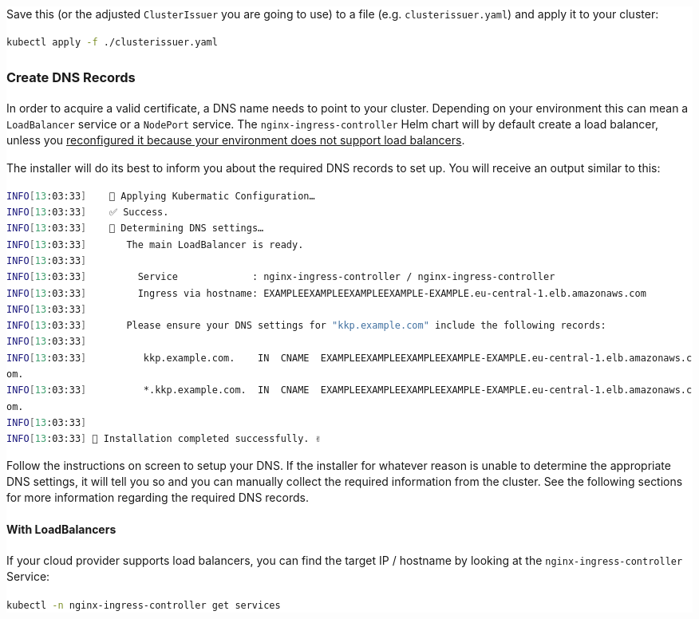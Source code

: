 Save this (or the adjusted `ClusterIssuer` you are going to use) to a file (e.g. `clusterissuer.yaml`) and apply it
to your cluster:

```bash
kubectl apply -f ./clusterissuer.yaml
```

### Create DNS Records

In order to acquire a valid certificate, a DNS name needs to point to your cluster. Depending on your environment
this can mean a `LoadBalancer` service or a `NodePort` service. The `nginx-ingress-controller` Helm chart will by default
create a load balancer, unless you [reconfigured it because your environment does not support load balancers](#without-loadbalancers).

The installer will do its best to inform you about the required DNS records to set up. You will receive an output
similar to this:

```bash
INFO[13:03:33]    📝 Applying Kubermatic Configuration…
INFO[13:03:33]    ✅ Success.
INFO[13:03:33]    📡 Determining DNS settings…
INFO[13:03:33]       The main LoadBalancer is ready.
INFO[13:03:33]
INFO[13:03:33]         Service             : nginx-ingress-controller / nginx-ingress-controller
INFO[13:03:33]         Ingress via hostname: EXAMPLEEXAMPLEEXAMPLEEXAMPLE-EXAMPLE.eu-central-1.elb.amazonaws.com
INFO[13:03:33]
INFO[13:03:33]       Please ensure your DNS settings for "kkp.example.com" include the following records:
INFO[13:03:33]
INFO[13:03:33]          kkp.example.com.    IN  CNAME  EXAMPLEEXAMPLEEXAMPLEEXAMPLE-EXAMPLE.eu-central-1.elb.amazonaws.com.
INFO[13:03:33]          *.kkp.example.com.  IN  CNAME  EXAMPLEEXAMPLEEXAMPLEEXAMPLE-EXAMPLE.eu-central-1.elb.amazonaws.com.
INFO[13:03:33]
INFO[13:03:33] 🛬 Installation completed successfully. ✌
```

Follow the instructions on screen to setup your DNS. If the installer for whatever reason is unable to determine
the appropriate DNS settings, it will tell you so and you can manually collect the required information from the
cluster. See the following sections for more information regarding the required DNS records.

#### With LoadBalancers

If your cloud provider supports load balancers, you can find the target IP / hostname by looking at the
`nginx-ingress-controller` Service:

```bash
kubectl -n nginx-ingress-controller get services
```
